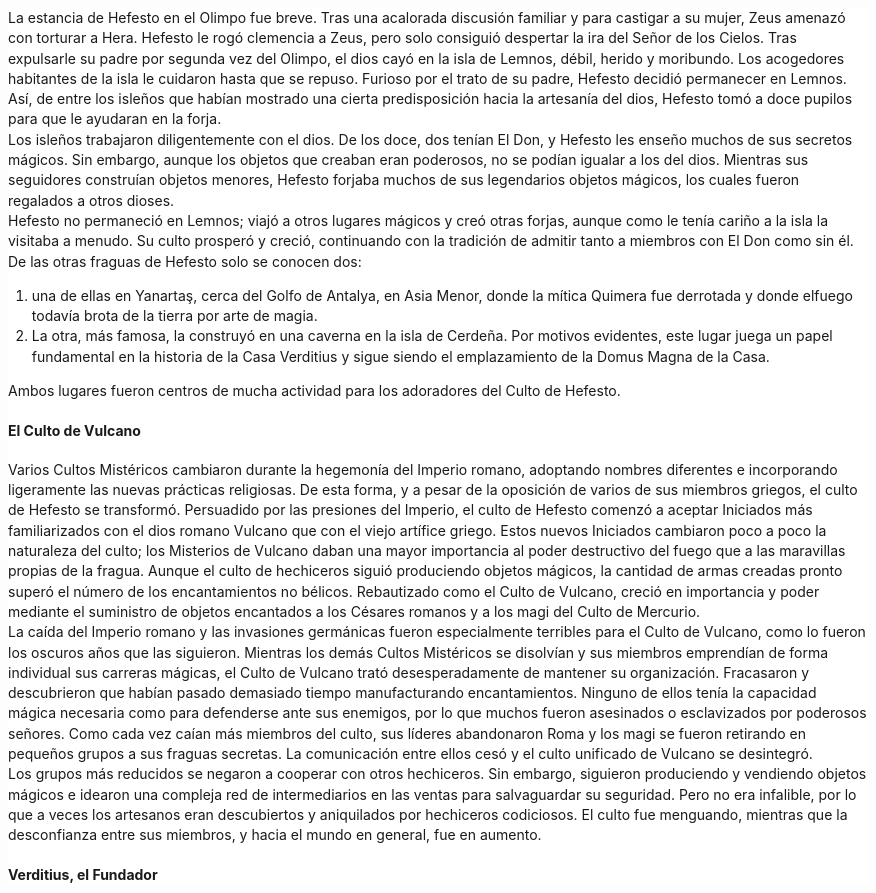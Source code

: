 La estancia de Hefesto en el Olimpo fue breve. Tras una acalorada discusión familiar y para castigar a su mujer, Zeus amenazó con torturar a Hera. Hefesto le rogó clemencia a Zeus, pero solo consiguió despertar la ira del Señor de los Cielos. Tras expulsarle su padre por segunda vez del Olimpo, el dios cayó en la isla de <span data-article-privacy="private" data-article-id="8911fb27-2909-405c-a8ed-48e2af115eee" data-template-type="location" class="private-article article-unlinked entity-link wa-link">Lemnos</span>, débil, herido y moribundo. Los acogedores habitantes de la isla le cuidaron hasta que se repuso. Furioso por el trato de su padre, Hefesto decidió permanecer en Lemnos. Así, de entre los isleños que habían mostrado una cierta predisposición hacia la artesanía del dios, Hefesto tomó a doce pupilos para que le ayudaran en la forja.
<br />
Los isleños trabajaron diligentemente con el dios. De los doce, dos tenían El Don, y Hefesto les enseño muchos de sus secretos mágicos. Sin embargo, aunque los objetos que creaban eran poderosos, no se podían igualar a los del dios. Mientras sus seguidores construían objetos menores, Hefesto forjaba muchos de sus legendarios objetos mágicos, los cuales fueron regalados a otros dioses.
<br />
Hefesto no permaneció en Lemnos; viajó a otros lugares mágicos y creó otras forjas, aunque como le tenía cariño a la isla la visitaba a menudo. Su culto prosperó y creció, continuando con la tradición de admitir tanto a miembros con El Don como sin él. De las otras fraguas de Hefesto solo se conocen dos:
<ol>
<li>una de ellas en <span data-article-privacy="private" data-article-id="2a9e6eff-1dfb-4866-8a50-90a8ddf2811c" data-template-type="location" class="private-article article-unlinked entity-link wa-link">Yanartaş</span>, cerca del Golfo de Antalya, en Asia Menor, donde la mítica Quimera fue derrotada y donde elfuego todavía brota de la tierra por arte de magia.</li>
<li>La otra, más famosa, la construyó en una caverna en la isla de <span data-article-privacy="private" data-article-id="7d1a7239-3e00-418a-ad0c-bcfd79fa6fda" data-template-type="location" class="private-article article-unlinked entity-link wa-link">Cerdeña</span>. Por motivos evidentes, este lugar juega un papel fundamental en la historia de la Casa Verditius y sigue siendo el emplazamiento de la Domus Magna de la Casa.</li>
</ol>
Ambos lugares fueron centros de mucha actividad para los adoradores del Culto de Hefesto.
<h4>El Culto de Vulcano</h4>
Varios Cultos Mistéricos cambiaron durante la hegemonía del Imperio romano, adoptando nombres diferentes e incorporando ligeramente las nuevas prácticas religiosas. De esta forma, y a pesar de la oposición de varios de sus miembros griegos, el culto de Hefesto se transformó. Persuadido por las presiones del Imperio, el culto de Hefesto comenzó a aceptar Iniciados más familiarizados con el dios romano Vulcano que con el viejo artífice griego. Estos nuevos Iniciados cambiaron poco a poco la naturaleza del culto; los Misterios de Vulcano daban una mayor importancia al poder destructivo del fuego que a las maravillas propias de la fragua. Aunque el culto de hechiceros siguió produciendo objetos mágicos, la cantidad de armas creadas pronto superó el número de los encantamientos no bélicos. Rebautizado como el Culto de Vulcano, creció en importancia y poder mediante el suministro de objetos
encantados a los Césares romanos y a los magi del Culto de Mercurio.
<br />
La caída del Imperio romano y las invasiones germánicas fueron especialmente terribles para el Culto de Vulcano, como lo fueron los oscuros años que las siguieron. Mientras los demás Cultos Mistéricos se disolvían y sus miembros emprendían de forma individual sus carreras mágicas, el Culto de Vulcano trató desesperadamente de mantener su organización. Fracasaron y descubrieron que habían pasado demasiado tiempo manufacturando encantamientos. Ninguno de ellos tenía la capacidad mágica necesaria como para defenderse ante sus enemigos, por lo que muchos fueron asesinados o esclavizados por poderosos señores. Como cada vez caían más miembros del culto, sus líderes abandonaron Roma y los magi se fueron retirando en pequeños grupos a sus fraguas secretas. La comunicación entre ellos cesó y el culto unificado de Vulcano se desintegró.
<br />
Los grupos más reducidos se negaron a cooperar con otros hechiceros. Sin embargo, siguieron produciendo y vendiendo objetos mágicos e idearon una compleja red de intermediarios en las ventas para salvaguardar su seguridad. Pero no era infalible, por lo que a veces los artesanos eran descubiertos y aniquilados por hechiceros codiciosos. El culto fue menguando, mientras que la desconfianza entre sus miembros, y hacia el mundo en general, fue en aumento.
<h4>Verditius, el Fundador</h4>